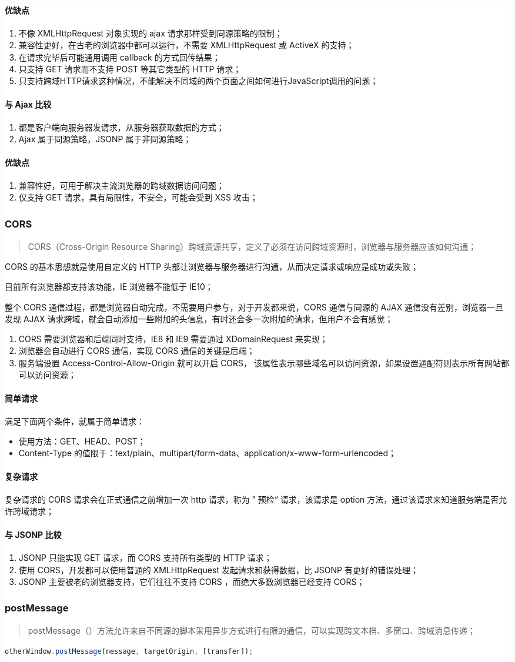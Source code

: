 #### 优缺点

1. 不像 XMLHttpRequest 对象实现的 ajax 请求那样受到同源策略的限制；
2. 兼容性更好，在古老的浏览器中都可以运行，不需要 XMLHttpRequest  或 ActiveX 的支持；
3. 在请求完毕后可能通用调用 callback 的方式回传结果；
4. 只支持 GET 请求而不支持 POST 等其它类型的 HTTP 请求；
5. 只支持跨域HTTP请求这种情况，不能解决不同域的两个页面之间如何进行JavaScript调用的问题；

#### 与 Ajax 比较

1. 都是客户端向服务器发请求，从服务器获取数据的方式；
2. Ajax 属于同源策略，JSONP 属于非同源策略；

#### 优缺点

1. 兼容性好，可用于解决主流浏览器的跨域数据访问问题；
2. 仅支持 GET 请求，具有局限性，不安全，可能会受到 XSS 攻击；

### CORS

> CORS（Cross-Origin Resource Sharing）跨域资源共享，定义了必须在访问跨域资源时，浏览器与服务器应该如何沟通；

CORS 的基本思想就是使用自定义的 HTTP 头部让浏览器与服务器进行沟通，从而决定请求或响应是成功或失败；

目前所有浏览器都支持该功能，IE 浏览器不能低于 IE10；

整个 CORS 通信过程，都是浏览器自动完成，不需要用户参与，对于开发都来说，CORS 通信与同源的 AJAX 通信没有差别，浏览器一旦发现 AJAX 请求跨域，就会自动添加一些附加的头信息，有时还会多一次附加的请求，但用户不会有感觉；

1. CORS 需要浏览器和后端同时支持，IE8 和 IE9 需要通过 XDomainRequest 来实现；
2. 浏览器会自动进行 CORS 通信，实现 CORS 通信的关键是后端；
3. 服务端设置 Access-Control-Allow-Origin 就可以开启 CORS， 该属性表示哪些域名可以访问资源，如果设置通配符则表示所有网站都可以访问资源；

#### 简单请求

满足下面两个条件，就属于简单请求：

- 使用方法：GET、HEAD、POST；
- Content-Type 的值限于：text/plain、multipart/form-data、application/x-www-form-urlencoded；

#### 复杂请求

复杂请求的 CORS 请求会在正式通信之前增加一次 http 请求，称为 ” 预检“ 请求，该请求是 option 方法，通过该请求来知道服务端是否允许跨域请求；

#### 与 JSONP 比较

1. JSONP 只能实现 GET 请求，而 CORS 支持所有类型的 HTTP 请求；
2. 使用 CORS，开发都可以使用普通的 XMLHttpRequest 发起请求和获得数据，比 JSONP 有更好的错误处理；
3. JSONP 主要被老的浏览器支持，它们往往不支持 CORS ，而绝大多数浏览器已经支持 CORS；

### postMessage

> postMessage（）方法允许来自不同源的脚本采用异步方式进行有限的通信，可以实现跨文本档、多窗口、跨域消息传递；

```javascript
otherWindow.postMessage(message, targetOrigin, [transfer]);
```
